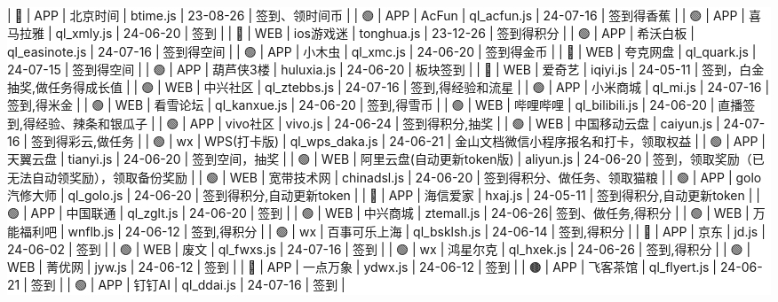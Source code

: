 | 🔴 | APP | 北京时间 | btime.js | 23-08-26 | 签到、领时间币 |
| 🟢️ | APP | AcFun | ql_acfun.js | 24-07-16 | 签到得香蕉 |
| 🟢️ | APP | 喜马拉雅 | ql_xmly.js | 24-06-20 | 签到 |
| 🔴 | WEB | ios游戏迷 | tonghua.js | 23-12-26 | 签到得积分 |
| 🟢️ | APP | 希沃白板 | ql_easinote.js | 24-07-16 | 签到得空间 |
| 🟢️ | APP | 小木虫 | ql_xmc.js | 24-06-20 | 签到得金币 |
| 🔴 | WEB | 夸克网盘 | ql_quark.js | 24-07-15 | 签到得空间 |
| 🟢️ | APP | 葫芦侠3楼 | huluxia.js | 24-06-20 | 板块签到 |
| 🔴 | WEB | 爱奇艺 | iqiyi.js | 24-05-11 | 签到，白金抽奖,做任务得成长值 |
| 🟢️ | WEB | 中兴社区 | ql_ztebbs.js | 24-07-16 | 签到,得经验和流星 |
| 🟢️ | APP | 小米商城 | ql_mi.js | 24-07-16 | 签到,得米金 |
| 🟢️ | WEB | 看雪论坛 | ql_kanxue.js | 24-06-20 | 签到,得雪币 |
| 🟢️ | WEB | 哔哩哔哩 | ql_bilibili.js | 24-06-20 | 直播签到,得经验、辣条和银瓜子 |
| 🟢️ | APP | vivo社区 | vivo.js | 24-06-24 | 签到得积分,抽奖 |
| 🟢️ | WEB | 中国移动云盘 | caiyun.js | 24-07-16 | 签到得彩云,做任务 |
| 🟢️ | wx  | WPS(打卡版) | ql_wps_daka.js | 24-06-21 | 金山文档微信小程序报名和打卡，领取权益 |
| 🟢️ | APP | 天翼云盘 | tianyi.js | 24-06-20 | 签到空间，抽奖 |
| 🟢️ | WEB | 阿里云盘(自动更新token版)  | aliyun.js | 24-06-20 | 签到，领取奖励（已无法自动领奖励），领取备份奖励 |
| 🟢️ | WEB | 宽带技术网 | chinadsl.js | 24-06-20 | 签到得积分、做任务、领取猫粮 |
| 🟢️ | APP | golo汽修大师 | ql_golo.js | 24-06-20 | 签到得积分,自动更新token |
| 🔴 | APP | 海信爱家 | hxaj.js | 24-05-11 | 签到得积分,自动更新token |
| 🟢️ | APP | 中国联通 | ql_zglt.js | 24-06-20 | 签到 |
| 🟢️ | WEB | 中兴商城 | ztemall.js | 24-06-26| 签到、做任务,得积分 |
| 🟢️ | WEB | 万能福利吧 | wnflb.js | 24-06-12 | 签到,得积分 |
| 🟢️ | wx  | 百事可乐上海 | ql_bsklsh.js | 24-06-14 | 签到,得积分 |
| 🔴 | APP | 京东 | jd.js | 24-06-02 | 签到 |
| 🟢️ | WEB | 废文 | ql_fwxs.js | 24-07-16 | 签到 |
| 🟢️ | wx  | 鸿星尔克 | ql_hxek.js | 24-06-26 | 签到,得积分 |
| 🟢️ | WEB | 菁优网 | jyw.js | 24-06-12 | 签到 |
| 🔴 | APP | 一点万象 | ydwx.js | 24-06-12 | 签到 |
| 🟤 | APP | 飞客茶馆 | ql_flyert.js | 24-06-21 | 签到 |
| 🟢️ | APP | 钉钉AI | ql_ddai.js | 24-07-16 | 签到 |
